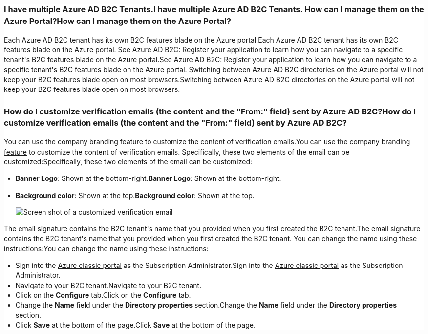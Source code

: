 ### <a name="i-have-multiple-azure-ad-b2c-tenants-how-can-i-manage-them-on-the-azure-portal"></a><span data-ttu-id="2e68c-136">I have multiple Azure AD B2C Tenants.</span><span class="sxs-lookup"><span data-stu-id="2e68c-136">I have multiple Azure AD B2C Tenants.</span></span> <span data-ttu-id="2e68c-137">How can I manage them on the Azure Portal?</span><span class="sxs-lookup"><span data-stu-id="2e68c-137">How can I manage them on the Azure Portal?</span></span>
<span data-ttu-id="2e68c-138">Each Azure AD B2C tenant has its own B2C features blade on the Azure portal.</span><span class="sxs-lookup"><span data-stu-id="2e68c-138">Each Azure AD B2C tenant has its own B2C features blade on the Azure portal.</span></span> <span data-ttu-id="2e68c-139">See [Azure AD B2C: Register your application](active-directory-b2c-app-registration.md#navigate-to-the-b2c-features-blade) to learn how you can navigate to a specific tenant's B2C features blade on the Azure portal.</span><span class="sxs-lookup"><span data-stu-id="2e68c-139">See [Azure AD B2C: Register your application](active-directory-b2c-app-registration.md#navigate-to-the-b2c-features-blade) to learn how you can navigate to a specific tenant's B2C features blade on the Azure portal.</span></span> <span data-ttu-id="2e68c-140">Switching between Azure AD B2C directories on the Azure portal will not keep your B2C features blade open on most browsers.</span><span class="sxs-lookup"><span data-stu-id="2e68c-140">Switching between Azure AD B2C directories on the Azure portal will not keep your B2C features blade open on most browsers.</span></span>

### <a name="how-do-i-customize-verification-emails-the-content-and-the-from-field-sent-by-azure-ad-b2c"></a><span data-ttu-id="2e68c-141">How do I customize verification emails (the content and the "From:" field) sent by Azure AD B2C?</span><span class="sxs-lookup"><span data-stu-id="2e68c-141">How do I customize verification emails (the content and the "From:" field) sent by Azure AD B2C?</span></span>
<span data-ttu-id="2e68c-142">You can use the [company branding feature](../active-directory/active-directory-add-company-branding.md) to customize the content of verification emails.</span><span class="sxs-lookup"><span data-stu-id="2e68c-142">You can use the [company branding feature](../active-directory/active-directory-add-company-branding.md) to customize the content of verification emails.</span></span> <span data-ttu-id="2e68c-143">Specifically, these two elements of the email can be customized:</span><span class="sxs-lookup"><span data-stu-id="2e68c-143">Specifically, these two elements of the email can be customized:</span></span>

* <span data-ttu-id="2e68c-144">**Banner Logo**: Shown at the bottom-right.</span><span class="sxs-lookup"><span data-stu-id="2e68c-144">**Banner Logo**: Shown at the bottom-right.</span></span>
* <span data-ttu-id="2e68c-145">**Background color**: Shown at the top.</span><span class="sxs-lookup"><span data-stu-id="2e68c-145">**Background color**: Shown at the top.</span></span>
  
    ![Screen shot of a customized verification email](https://docstestmedia1.blob.core.windows.net/azure-media/articles/active-directory-b2c/media/active-directory-b2c-faqs/company-branded-verification-email.png)

<span data-ttu-id="2e68c-147">The email signature contains the B2C tenant's name that you provided when you first created the B2C tenant.</span><span class="sxs-lookup"><span data-stu-id="2e68c-147">The email signature contains the B2C tenant's name that you provided when you first created the B2C tenant.</span></span> <span data-ttu-id="2e68c-148">You can change the name using these instructions:</span><span class="sxs-lookup"><span data-stu-id="2e68c-148">You can change the name using these instructions:</span></span>

* <span data-ttu-id="2e68c-149">Sign into the [Azure classic portal](https://manage.windowsazure.com/) as the Subscription Administrator.</span><span class="sxs-lookup"><span data-stu-id="2e68c-149">Sign into the [Azure classic portal](https://manage.windowsazure.com/) as the Subscription Administrator.</span></span>
* <span data-ttu-id="2e68c-150">Navigate to your B2C tenant.</span><span class="sxs-lookup"><span data-stu-id="2e68c-150">Navigate to your B2C tenant.</span></span>
* <span data-ttu-id="2e68c-151">Click on the **Configure** tab.</span><span class="sxs-lookup"><span data-stu-id="2e68c-151">Click on the **Configure** tab.</span></span>
* <span data-ttu-id="2e68c-152">Change the **Name** field under the **Directory properties** section.</span><span class="sxs-lookup"><span data-stu-id="2e68c-152">Change the **Name** field under the **Directory properties** section.</span></span>
* <span data-ttu-id="2e68c-153">Click **Save** at the bottom of the page.</span><span class="sxs-lookup"><span data-stu-id="2e68c-153">Click **Save** at the bottom of the page.</span></span>
